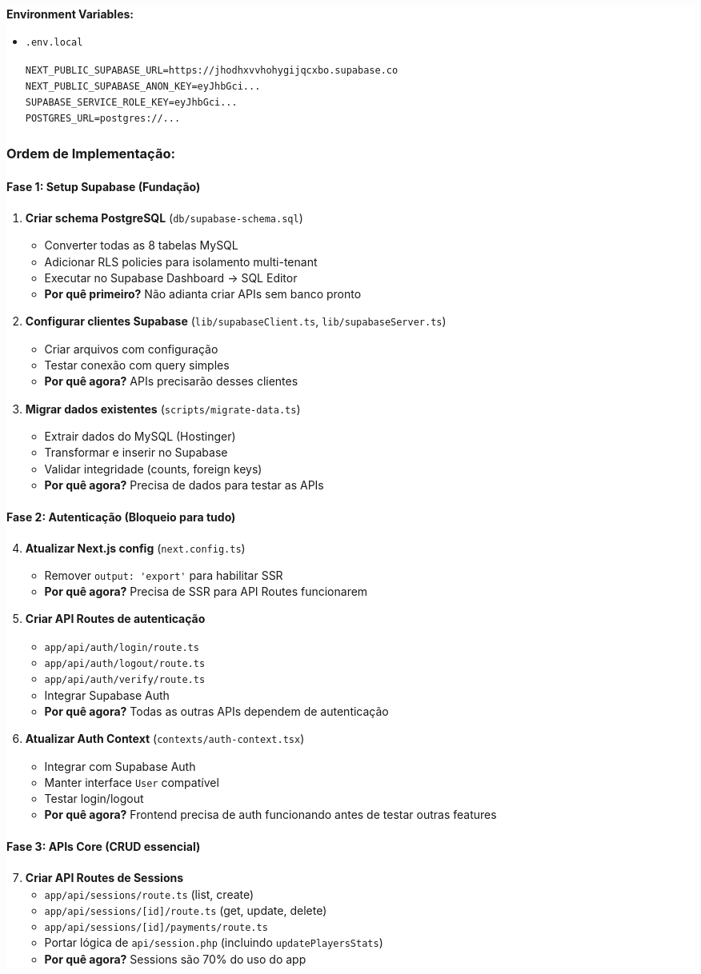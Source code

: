 **Environment Variables:**
- `.env.local`
  ```env
  NEXT_PUBLIC_SUPABASE_URL=https://jhodhxvvhohygijqcxbo.supabase.co
  NEXT_PUBLIC_SUPABASE_ANON_KEY=eyJhbGci...
  SUPABASE_SERVICE_ROLE_KEY=eyJhbGci...
  POSTGRES_URL=postgres://...
  ```

### Ordem de Implementação:

#### Fase 1: Setup Supabase (Fundação)
1. **Criar schema PostgreSQL** (`db/supabase-schema.sql`)
   - Converter todas as 8 tabelas MySQL
   - Adicionar RLS policies para isolamento multi-tenant
   - Executar no Supabase Dashboard → SQL Editor
   - **Por quê primeiro?** Não adianta criar APIs sem banco pronto

2. **Configurar clientes Supabase** (`lib/supabaseClient.ts`, `lib/supabaseServer.ts`)
   - Criar arquivos com configuração
   - Testar conexão com query simples
   - **Por quê agora?** APIs precisarão desses clientes

3. **Migrar dados existentes** (`scripts/migrate-data.ts`)
   - Extrair dados do MySQL (Hostinger)
   - Transformar e inserir no Supabase
   - Validar integridade (counts, foreign keys)
   - **Por quê agora?** Precisa de dados para testar as APIs

#### Fase 2: Autenticação (Bloqueio para tudo)
4. **Atualizar Next.js config** (`next.config.ts`)
   - Remover `output: 'export'` para habilitar SSR
   - **Por quê agora?** Precisa de SSR para API Routes funcionarem

5. **Criar API Routes de autenticação**
   - `app/api/auth/login/route.ts`
   - `app/api/auth/logout/route.ts`
   - `app/api/auth/verify/route.ts`
   - Integrar Supabase Auth
   - **Por quê agora?** Todas as outras APIs dependem de autenticação

6. **Atualizar Auth Context** (`contexts/auth-context.tsx`)
   - Integrar com Supabase Auth
   - Manter interface `User` compatível
   - Testar login/logout
   - **Por quê agora?** Frontend precisa de auth funcionando antes de testar outras features

#### Fase 3: APIs Core (CRUD essencial)
7. **Criar API Routes de Sessions**
   - `app/api/sessions/route.ts` (list, create)
   - `app/api/sessions/[id]/route.ts` (get, update, delete)
   - `app/api/sessions/[id]/payments/route.ts`
   - Portar lógica de `api/session.php` (incluindo `updatePlayersStats`)
   - **Por quê agora?** Sessions são 70% do uso do app
